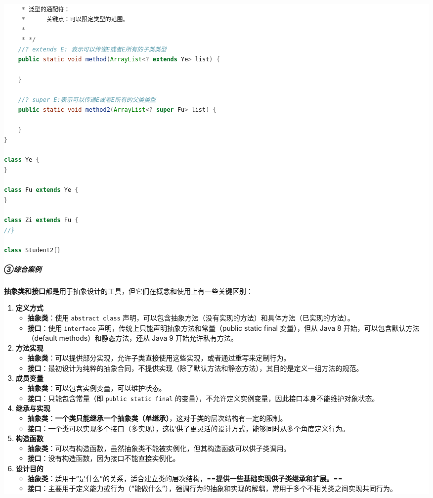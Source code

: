 ```java
     * 泛型的通配符：
     *      关键点：可以限定类型的范围。
     *
     * */
    //? extends E: 表示可以传递E或者E所有的子类类型
    public static void method(ArrayList<? extends Ye> list) {

    }

    //? super E:表示可以传递E或者E所有的父类类型
    public static void method2(ArrayList<? super Fu> list) {

    }
}

class Ye {
}

class Fu extends Ye {
}

class Zi extends Fu {
//}

class Student2{}
```



##### ③综合案例

**抽象类和接口**都是用于抽象设计的工具，但它们在概念和使用上有一些关键区别：

1. **定义方式**
   - **抽象类**：使用 `abstract class` 声明，可以包含抽象方法（没有实现的方法）和具体方法（已实现的方法）。
   - **接口**：使用 `interface` 声明，传统上只能声明抽象方法和常量（public static final 变量），但从 Java 8 开始，可以包含默认方法（default methods）和静态方法，还从 Java 9 开始允许私有方法。
2. **方法实现**
   - **抽象类**：可以提供部分实现，允许子类直接使用这些实现，或者通过重写来定制行为。
   - **接口**：最初设计为纯粹的抽象合同，不提供实现（除了默认方法和静态方法），其目的是定义一组方法的规范。
3. **成员变量**
   - **抽象类**：可以包含实例变量，可以维护状态。
   - **接口**：只能包含常量（即 `public static final` 的变量），不允许定义实例变量，因此接口本身不能维护对象状态。
4. **继承与实现**
   - **抽象类**：**一个类只能继承一个抽象类（单继承）**，这对于类的层次结构有一定的限制。
   - **接口**：一个类可以实现多个接口（多实现），这提供了更灵活的设计方式，能够同时从多个角度定义行为。
5. **构造函数**
   - **抽象类**：可以有构造函数，虽然抽象类不能被实例化，但其构造函数可以供子类调用。
   - **接口**：没有构造函数，因为接口不能直接实例化。
6. **设计目的**
   - **抽象类**：适用于“是什么”的关系，适合建立类的层次结构，==**提供一些基础实现供子类继承和扩展。**==
   - **接口**：主要用于定义能力或行为（“能做什么”），强调行为的抽象和实现的解耦，常用于多个不相关类之间实现共同行为。

